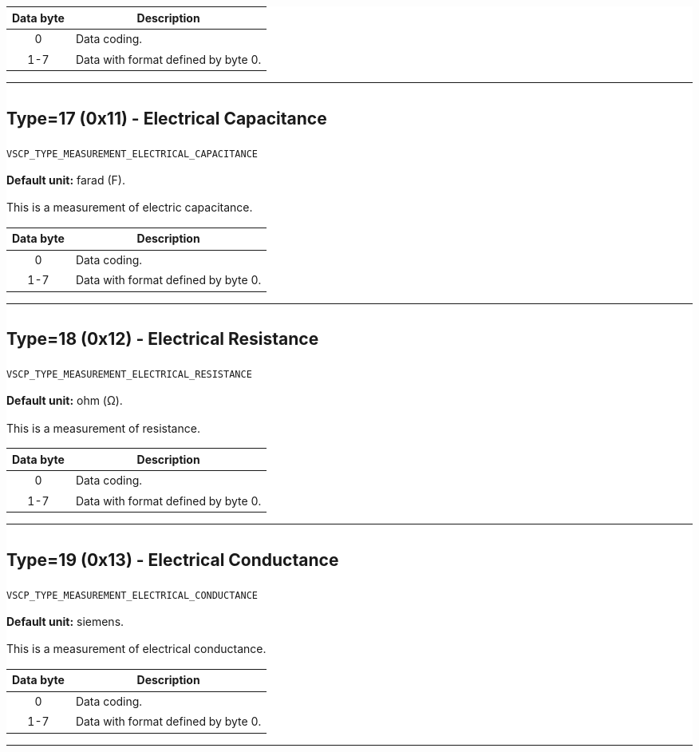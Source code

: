  | Data byte | Description                         | 
 | :---------: | -----------                         | 
 | 0         | Data coding.                        | 
 | 1-7       | Data with format defined by byte 0. | 

----

## <a name="type17"></a>Type=17 (0x11) - Electrical Capacitance
    VSCP_TYPE_MEASUREMENT_ELECTRICAL_CAPACITANCE
**Default unit:** farad (F).

This is a measurement of electric capacitance.

 | Data byte | Description                         | 
 | :---------: | -----------                         | 
 | 0         | Data coding.                        | 
 | 1-7       | Data with format defined by byte 0. | 

----

## <a name="type18"></a>Type=18 (0x12) - Electrical Resistance
    VSCP_TYPE_MEASUREMENT_ELECTRICAL_RESISTANCE
**Default unit:** ohm (Ω).

This is a measurement of resistance. 

 | Data byte | Description                         | 
 | :---------: | -----------                         | 
 | 0         | Data coding.                        | 
 | 1-7       | Data with format defined by byte 0. | 
----

## <a name="type19"></a>Type=19 (0x13) - Electrical Conductance
    VSCP_TYPE_MEASUREMENT_ELECTRICAL_CONDUCTANCE
**Default unit:** siemens.

This is a measurement of electrical conductance. 

 | Data byte | Description                         | 
 | :---------: | -----------                         | 
 | 0         | Data coding.                        | 
 | 1-7       | Data with format defined by byte 0. | 

----
